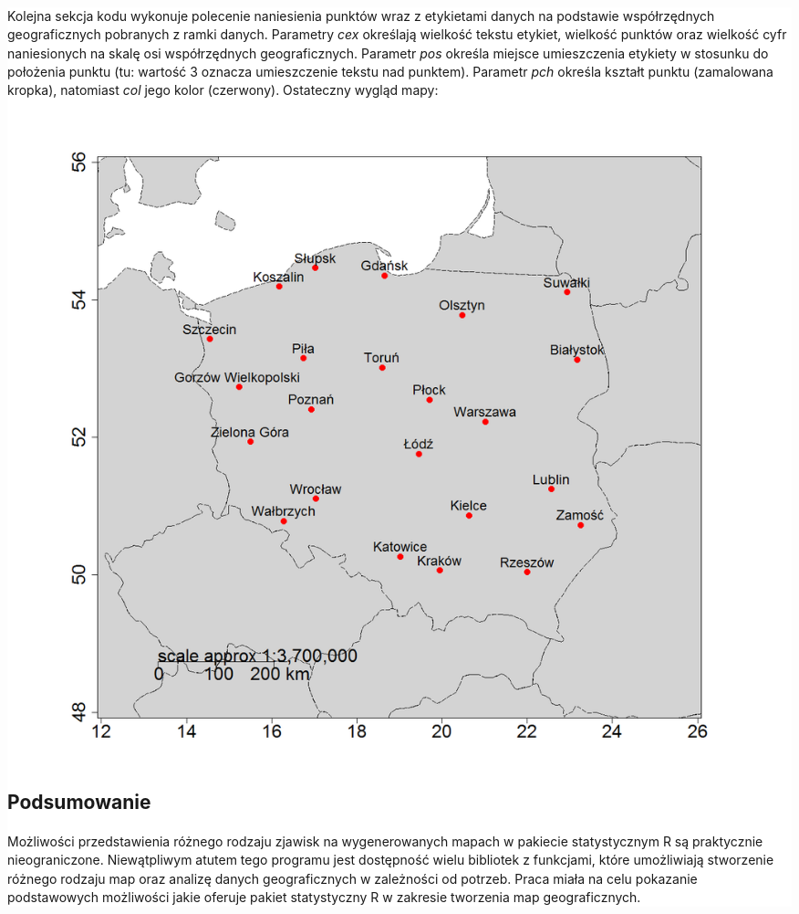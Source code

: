 Kolejna sekcja kodu wykonuje polecenie naniesienia punktów wraz z
etykietami danych na podstawie współrzędnych geograficznych pobranych z
ramki danych. Parametry *cex* określają wielkość tekstu etykiet,
wielkość punktów oraz wielkość cyfr naniesionych na skalę osi
współrzędnych geograficznych. Parametr *pos* określa miejsce
umieszczenia etykiety w stosunku do położenia punktu (tu: wartość 3
oznacza umieszczenie tekstu nad punktem). Parametr *pch* określa kształt
punktu (zamalowana kropka), natomiast *col* jego kolor (czerwony).
Ostateczny wygląd mapy:

<img src="wykresy/basic_maps_4-1.png" style="display: block; margin: auto;" />

Podsumowanie
---------------------------------------------------------------

Możliwości przedstawienia różnego rodzaju zjawisk na wygenerowanych
mapach w pakiecie statystycznym R są praktycznie nieograniczone.
Niewątpliwym atutem tego programu jest dostępność wielu bibliotek z
funkcjami, które umożliwiają stworzenie różnego rodzaju map oraz analizę
danych geograficznych w zależności od potrzeb. Praca miała na celu
pokazanie podstawowych możliwości jakie oferuje pakiet statystyczny R w
zakresie tworzenia map geograficznych.
